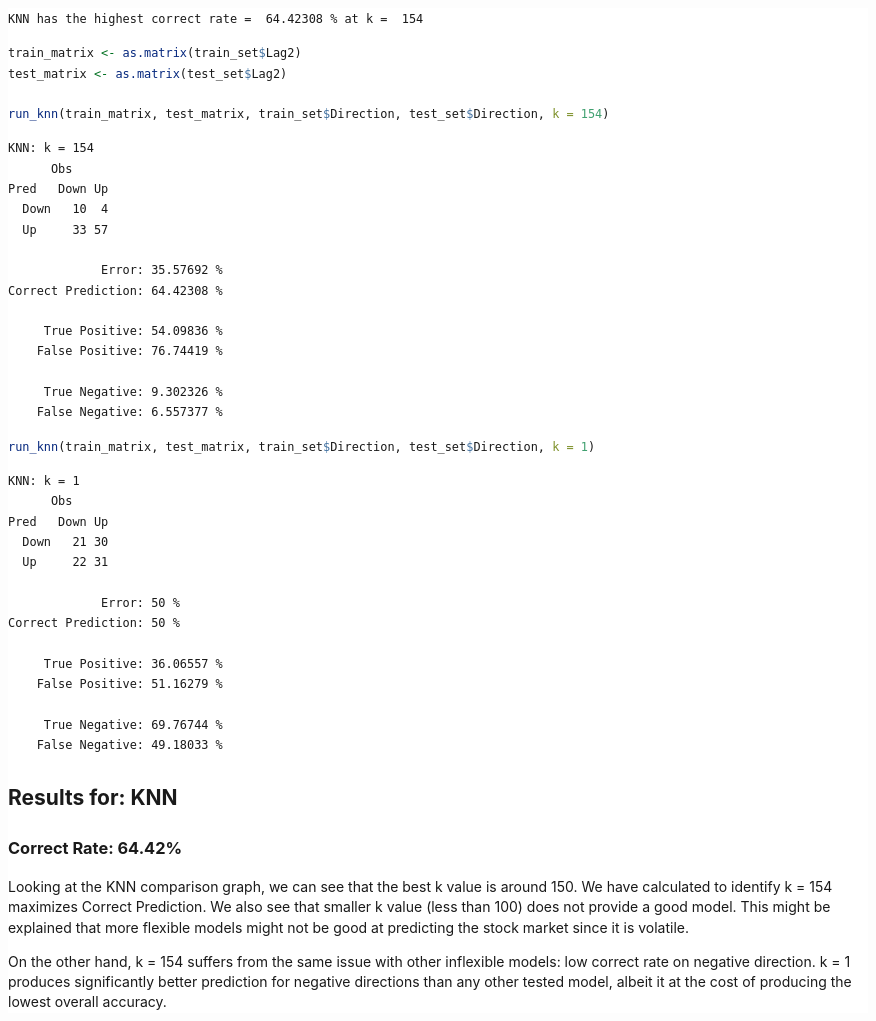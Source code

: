     KNN has the highest correct rate =  64.42308 % at k =  154 



```R
train_matrix <- as.matrix(train_set$Lag2)
test_matrix <- as.matrix(test_set$Lag2)

run_knn(train_matrix, test_matrix, train_set$Direction, test_set$Direction, k = 154)
```

    KNN: k = 154 
          Obs
    Pred   Down Up
      Down   10  4
      Up     33 57
    
                 Error: 35.57692 %
    Correct Prediction: 64.42308 %
    
         True Positive: 54.09836 %
        False Positive: 76.74419 %
    
         True Negative: 9.302326 %
        False Negative: 6.557377 %



```R
run_knn(train_matrix, test_matrix, train_set$Direction, test_set$Direction, k = 1)
```

    KNN: k = 1 
          Obs
    Pred   Down Up
      Down   21 30
      Up     22 31
    
                 Error: 50 %
    Correct Prediction: 50 %
    
         True Positive: 36.06557 %
        False Positive: 51.16279 %
    
         True Negative: 69.76744 %
        False Negative: 49.18033 %


## Results for: KNN
### Correct Rate: 64.42%
Looking at the KNN comparison graph, we can see that the best k value is around 150. We have calculated to identify
k = 154 maximizes Correct Prediction. We also see that smaller k value (less than 100) does not provide a good model. This might be explained that more flexible models might not be good at predicting the stock market since it is volatile.

On the other hand, k = 154 suffers from the same issue with other inflexible models: low correct rate on negative direction. k = 1 produces significantly better prediction for negative directions than any other tested model, albeit it at the cost of producing the lowest overall accuracy.
